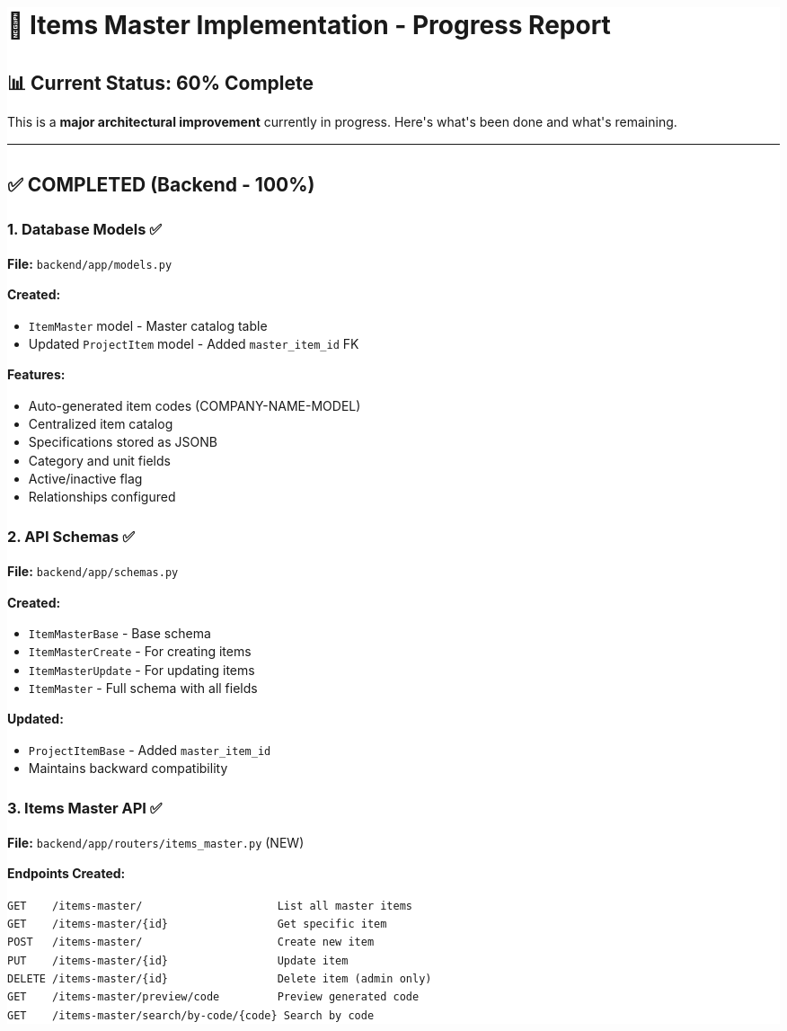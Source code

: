 # 🚧 Items Master Implementation - Progress Report

## 📊 **Current Status: 60% Complete**

This is a **major architectural improvement** currently in progress. Here's what's been done and what's remaining.

---

## ✅ **COMPLETED (Backend - 100%)**

### **1. Database Models** ✅
**File:** `backend/app/models.py`

**Created:**
- `ItemMaster` model - Master catalog table
- Updated `ProjectItem` model - Added `master_item_id` FK

**Features:**
- Auto-generated item codes (COMPANY-NAME-MODEL)
- Centralized item catalog
- Specifications stored as JSONB
- Category and unit fields
- Active/inactive flag
- Relationships configured

### **2. API Schemas** ✅
**File:** `backend/app/schemas.py`

**Created:**
- `ItemMasterBase` - Base schema
- `ItemMasterCreate` - For creating items
- `ItemMasterUpdate` - For updating items
- `ItemMaster` - Full schema with all fields

**Updated:**
- `ProjectItemBase` - Added `master_item_id`
- Maintains backward compatibility

### **3. Items Master API** ✅
**File:** `backend/app/routers/items_master.py` (NEW)

**Endpoints Created:**
```
GET    /items-master/                     List all master items
GET    /items-master/{id}                 Get specific item
POST   /items-master/                     Create new item
PUT    /items-master/{id}                 Update item
DELETE /items-master/{id}                 Delete item (admin only)
GET    /items-master/preview/code         Preview generated code
GET    /items-master/search/by-code/{code} Search by code
```
